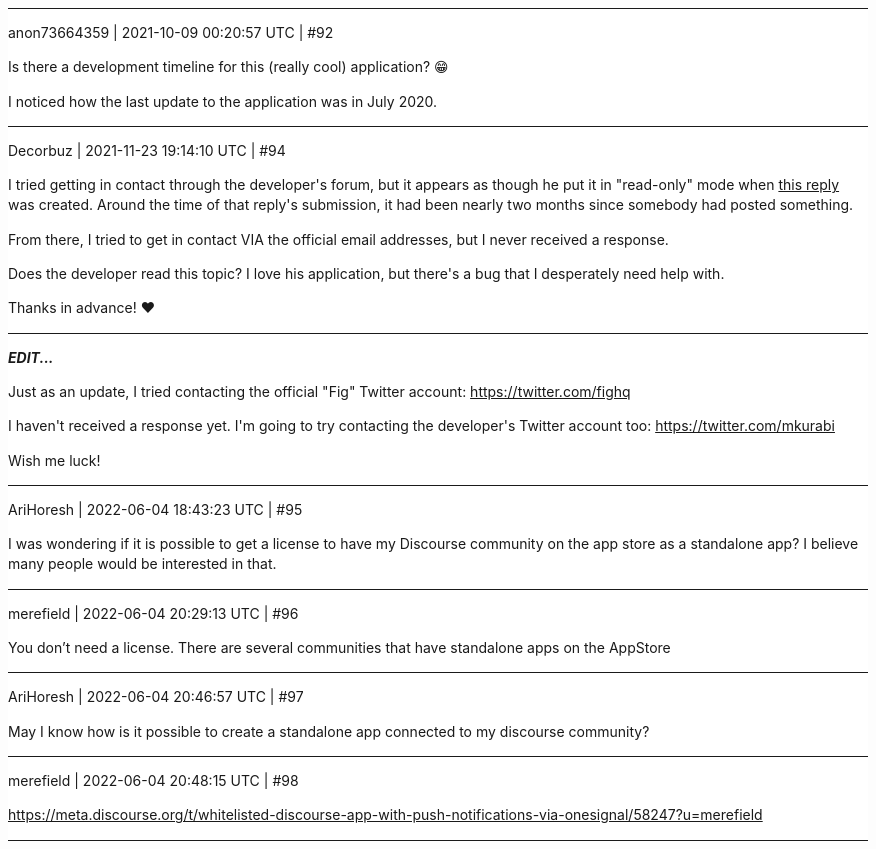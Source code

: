 -------------------------

anon73664359 | 2021-10-09 00:20:57 UTC | #92

Is there a development timeline for this (really cool) application? :grin:

I noticed how the last update to the application was in July 2020.

-------------------------

Decorbuz | 2021-11-23 19:14:10 UTC | #94

I tried getting in contact through the developer's forum, but it appears as though he put it in "read-only" mode when [this reply](https://forums.fighq.io/t/mac-app-request/203/4) was created. Around the time of that reply's submission, it had been nearly two months since somebody had posted something.

From there, I tried to get in contact VIA the official email addresses, but I never received a response.

Does the developer read this topic? I love his application, but there's a bug that I desperately need help with.

Thanks in advance! :heart:
___
***EDIT...***

Just as an update, I tried contacting the official "Fig" Twitter account: https://twitter.com/fighq

I haven't received a response yet. I'm going to try contacting the developer's Twitter account too: https://twitter.com/mkurabi

Wish me luck!

-------------------------

AriHoresh | 2022-06-04 18:43:23 UTC | #95

I was wondering if it is possible to get a license to have my Discourse community on the app store as a standalone app? I believe many people would be interested in that.

-------------------------

merefield | 2022-06-04 20:29:13 UTC | #96

You don’t need a license. There are several communities that have standalone apps on the AppStore

-------------------------

AriHoresh | 2022-06-04 20:46:57 UTC | #97

May I know how is it possible to create a standalone app connected to my discourse community?

-------------------------

merefield | 2022-06-04 20:48:15 UTC | #98

https://meta.discourse.org/t/whitelisted-discourse-app-with-push-notifications-via-onesignal/58247?u=merefield

-------------------------
